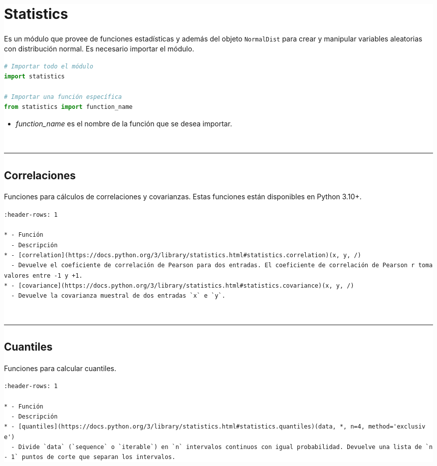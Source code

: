 # Statistics

Es un módulo que provee de funciones estadísticas y además del objeto `NormalDist` para crear y manipular variables aleatorias con distribución normal. Es necesario importar el módulo.
```python
# Importar todo el módulo
import statistics

# Importar una función específica
from statistics import function_name
```
- _function_name_ es el nombre de la función que se desea importar.

<br>

---
## Correlaciones

Funciones para cálculos de correlaciones y covarianzas. Estas funciones están disponibles en Python 3.10+.


```{list-table}
:header-rows: 1

* - Función
  - Descripción
* - [correlation](https://docs.python.org/3/library/statistics.html#statistics.correlation)(x, y, /)
  - Devuelve el coeficiente de correlación de Pearson para dos entradas. El coeficiente de correlación de Pearson r toma valores entre -1 y +1.
* - [covariance](https://docs.python.org/3/library/statistics.html#statistics.covariance)(x, y, /)
  - Devuelve la covarianza muestral de dos entradas `x` e `y`.
```

<br>

---
## Cuantiles

Funciones para calcular cuantiles. 

```{list-table}
:header-rows: 1

* - Función
  - Descripción
* - [quantiles](https://docs.python.org/3/library/statistics.html#statistics.quantiles)(data, *, n=4, method='exclusive')
  - Divide `data` (`sequence` o `iterable`) en `n` intervalos continuos con igual probabilidad. Devuelve una lista de `n - 1` puntos de corte que separan los intervalos.
```
